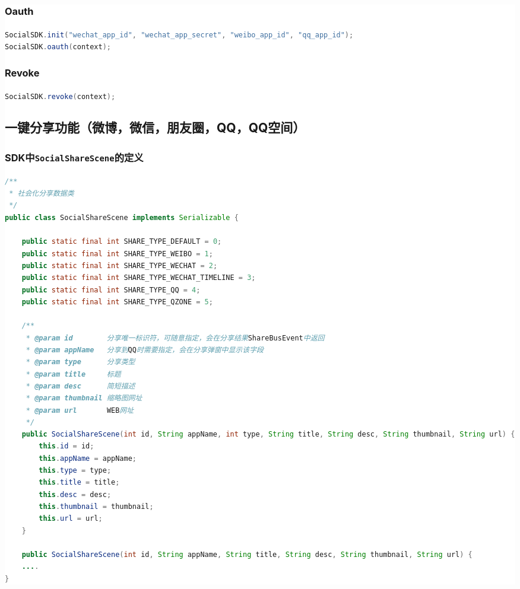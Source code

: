 ### Oauth
```java
SocialSDK.init("wechat_app_id", "wechat_app_secret", "weibo_app_id", "qq_app_id");
SocialSDK.oauth(context);
```

### Revoke
```java
SocialSDK.revoke(context);
```

## 一键分享功能（微博，微信，朋友圈，QQ，QQ空间）

### SDK中`SocialShareScene`的定义
```java
/**
 * 社会化分享数据类
 */
public class SocialShareScene implements Serializable {

    public static final int SHARE_TYPE_DEFAULT = 0;
    public static final int SHARE_TYPE_WEIBO = 1;
    public static final int SHARE_TYPE_WECHAT = 2;
    public static final int SHARE_TYPE_WECHAT_TIMELINE = 3;
    public static final int SHARE_TYPE_QQ = 4;
    public static final int SHARE_TYPE_QZONE = 5;

    /**
     * @param id        分享唯一标识符，可随意指定，会在分享结果ShareBusEvent中返回
     * @param appName   分享到QQ时需要指定，会在分享弹窗中显示该字段
     * @param type      分享类型
     * @param title     标题
     * @param desc      简短描述
     * @param thumbnail 缩略图网址
     * @param url       WEB网址
     */
    public SocialShareScene(int id, String appName, int type, String title, String desc, String thumbnail, String url) {
        this.id = id;
        this.appName = appName;
        this.type = type;
        this.title = title;
        this.desc = desc;
        this.thumbnail = thumbnail;
        this.url = url;
    }

    public SocialShareScene(int id, String appName, String title, String desc, String thumbnail, String url) {
    ....
}
```
